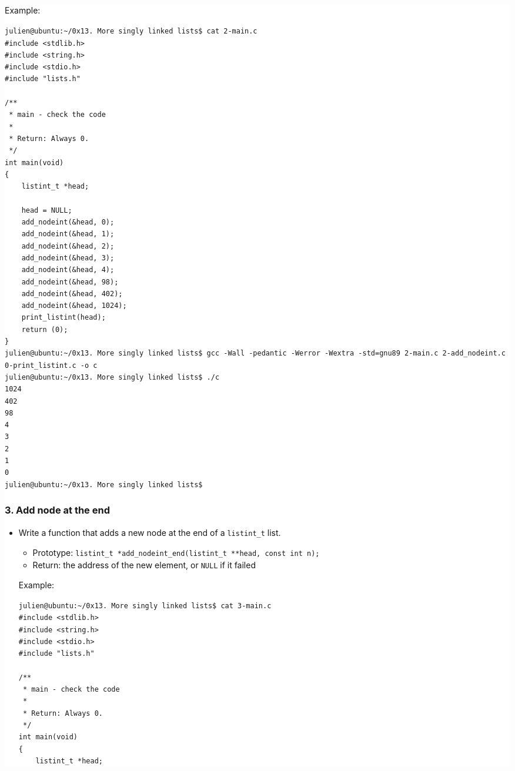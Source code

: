   Example:
  ```
  julien@ubuntu:~/0x13. More singly linked lists$ cat 2-main.c 
  #include <stdlib.h>
  #include <string.h>
  #include <stdio.h>
  #include "lists.h"
  
  /**
   * main - check the code
   *
   * Return: Always 0.
   */
  int main(void)
  {
      listint_t *head;
  
      head = NULL;
      add_nodeint(&head, 0);
      add_nodeint(&head, 1);
      add_nodeint(&head, 2);
      add_nodeint(&head, 3);
      add_nodeint(&head, 4);
      add_nodeint(&head, 98);
      add_nodeint(&head, 402);
      add_nodeint(&head, 1024);
      print_listint(head);
      return (0);
  }
  julien@ubuntu:~/0x13. More singly linked lists$ gcc -Wall -pedantic -Werror -Wextra -std=gnu89 2-main.c 2-add_nodeint.c 0-print_listint.c -o c
  julien@ubuntu:~/0x13. More singly linked lists$ ./c 
  1024
  402
  98
  4
  3
  2
  1
  0
  julien@ubuntu:~/0x13. More singly linked lists$ 
  ```

### 3. Add node at the end
- Write a function that adds a new node at the end of a `listint_t` list.

   - Prototype: `listint_t *add_nodeint_end(listint_t **head, const int n);`
   - Return: the address of the new element, or `NULL` if it failed

  Example:
  ```
  julien@ubuntu:~/0x13. More singly linked lists$ cat 3-main.c 
  #include <stdlib.h>
  #include <string.h>
  #include <stdio.h>
  #include "lists.h"
  
  /**
   * main - check the code
   *
   * Return: Always 0.
   */
  int main(void)
  {
      listint_t *head;
  ```